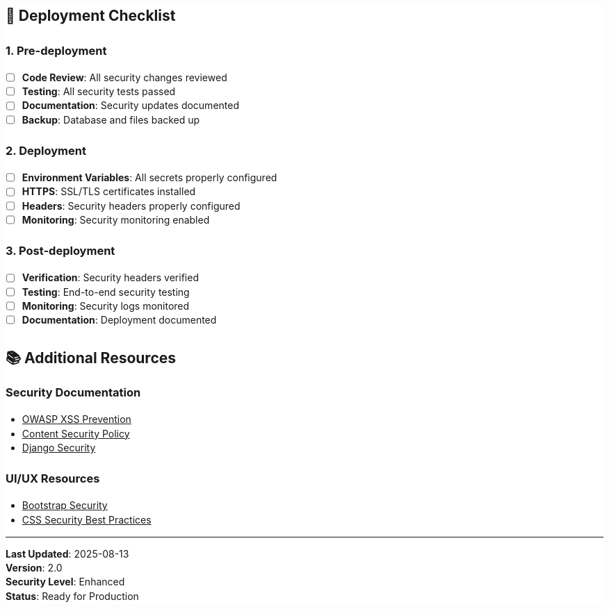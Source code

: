 ## 🚀 Deployment Checklist

### 1. Pre-deployment
- [ ] **Code Review**: All security changes reviewed
- [ ] **Testing**: All security tests passed
- [ ] **Documentation**: Security updates documented
- [ ] **Backup**: Database and files backed up

### 2. Deployment
- [ ] **Environment Variables**: All secrets properly configured
- [ ] **HTTPS**: SSL/TLS certificates installed
- [ ] **Headers**: Security headers properly configured
- [ ] **Monitoring**: Security monitoring enabled

### 3. Post-deployment
- [ ] **Verification**: Security headers verified
- [ ] **Testing**: End-to-end security testing
- [ ] **Monitoring**: Security logs monitored
- [ ] **Documentation**: Deployment documented

## 📚 Additional Resources

### Security Documentation
- [OWASP XSS Prevention](https://owasp.org/www-project-cheat-sheets/cheatsheets/Cross_Site_Scripting_Prevention_Cheat_Sheet.html)
- [Content Security Policy](https://developer.mozilla.org/en-US/docs/Web/HTTP/CSP)
- [Django Security](https://docs.djangoproject.com/en/stable/topics/security/)

### UI/UX Resources
- [Bootstrap Security](https://getbootstrap.com/docs/5.3/getting-started/introduction/)
- [CSS Security Best Practices](https://developer.mozilla.org/en-US/docs/Web/Security)

---

**Last Updated**: 2025-08-13  
**Version**: 2.0  
**Security Level**: Enhanced  
**Status**: Ready for Production
